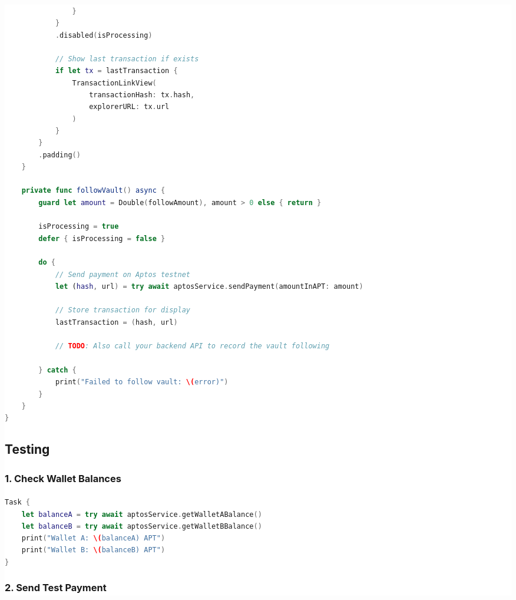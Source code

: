 ```swift
                }
            }
            .disabled(isProcessing)

            // Show last transaction if exists
            if let tx = lastTransaction {
                TransactionLinkView(
                    transactionHash: tx.hash,
                    explorerURL: tx.url
                )
            }
        }
        .padding()
    }

    private func followVault() async {
        guard let amount = Double(followAmount), amount > 0 else { return }

        isProcessing = true
        defer { isProcessing = false }

        do {
            // Send payment on Aptos testnet
            let (hash, url) = try await aptosService.sendPayment(amountInAPT: amount)

            // Store transaction for display
            lastTransaction = (hash, url)

            // TODO: Also call your backend API to record the vault following

        } catch {
            print("Failed to follow vault: \(error)")
        }
    }
}
```

## Testing

### 1. Check Wallet Balances

```swift
Task {
    let balanceA = try await aptosService.getWalletABalance()
    let balanceB = try await aptosService.getWalletBBalance()
    print("Wallet A: \(balanceA) APT")
    print("Wallet B: \(balanceB) APT")
}
```

### 2. Send Test Payment
